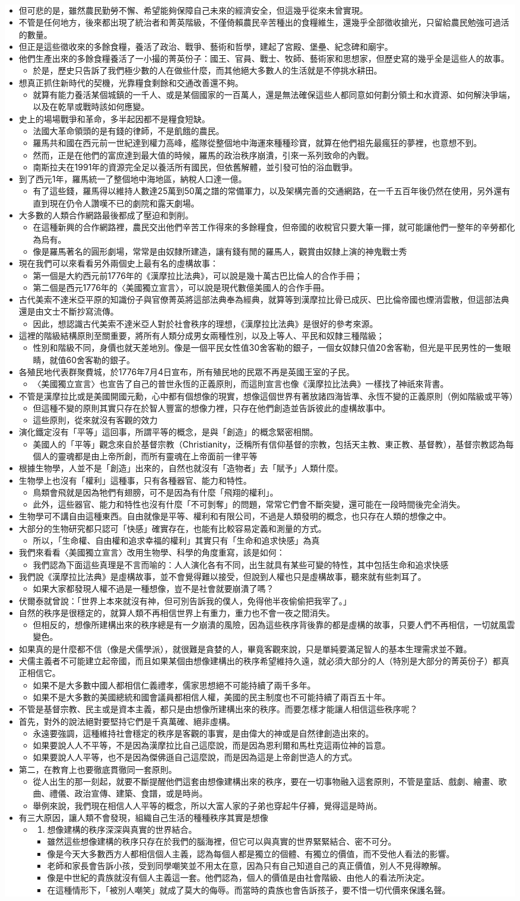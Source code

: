   - 但可悲的是，雖然農民勤勞不懈、希望能夠保障自己未來的經濟安全，但這幾乎從來未曾實現。
  - 不管是任何地方，後來都出現了統治者和菁英階級，不僅倚賴農民辛苦種出的食糧維生，還幾乎全部徵收搶光，只留給農民勉強可過活的數量。
- 但正是這些徵收來的多餘食糧，養活了政治、戰爭、藝術和哲學，建起了宮殿、堡壘、紀念碑和廟宇。
- 他們生產出來的多餘食糧養活了一小撮的菁英份子：國王、官員、戰士、牧師、藝術家和思想家，但歷史寫的幾乎全是這些人的故事。
  - 於是，歷史只告訴了我們極少數的人在做些什麼，而其他絕大多數人的生活就是不停挑水耕田。
- 想真正抓住新時代的契機，光靠糧食剩餘和交通改善還不夠。
  - 就算有能力養活某個城鎮的一千人、或是某個國家的一百萬人，還是無法確保這些人都同意如何劃分領土和水資源、如何解決爭端，以及在乾旱或戰時該如何應變。
- 史上的場場戰爭和革命，多半起因都不是糧食短缺。
  - 法國大革命領頭的是有錢的律師，不是飢餓的農民。
  - 羅馬共和國在西元前一世紀達到權力高峰，艦隊從整個地中海運來種種珍寶，就算在他們祖先最瘋狂的夢裡，也意想不到。
  - 然而，正是在他們的富庶達到最大值的時候，羅馬的政治秩序崩潰，引來一系列致命的內戰。
  - 南斯拉夫在1991年的資源完全足以養活所有國民，但依舊解體，並引發可怕的浴血戰爭。
- 到了西元1年，羅馬統一了整個地中海地區，納稅人口達一億。
  - 有了這些錢，羅馬得以維持人數達25萬到50萬之譜的常備軍力，以及架構完善的交通網路，在一千五百年後仍然在使用，另外還有直到現在仍令人讚嘆不已的劇院和露天劇場。
- 大多數的人類合作網路最後都成了壓迫和剝削。
  - 在這種新興的合作網路裡，農民交出他們辛苦工作得來的多餘糧食，但帝國的收稅官只要大筆一揮，就可能讓他們一整年的辛勞都化為烏有。
  - 像是羅馬著名的圓形劇場，常常是由奴隸所建造，讓有錢有閒的羅馬人，觀賞由奴隸上演的神鬼戰士秀
- 現在我們可以來看看另外兩個史上最有名的虛構故事：
  - 第一個是大約西元前1776年的《漢摩拉比法典》，可以說是幾十萬古巴比倫人的合作手冊；
  - 第二個是西元1776年的〈美國獨立宣言〉，可以說是現代數億美國人的合作手冊。
- 古代美索不達米亞平原的知識份子與官僚菁英將這部法典奉為經典，就算等到漢摩拉比骨已成灰、巴比倫帝國也煙消雲散，但這部法典還是由文士不斷抄寫流傳。
  - 因此，想認識古代美索不達米亞人對於社會秩序的理想，《漢摩拉比法典》是很好的參考來源。
- 這裡的階級結構原則至關重要，將所有人類分成男女兩種性別，以及上等人、平民和奴隸三種階級；
  - 性別和階級不同，身價也就天差地別。像是一個平民女性值30舍客勒的銀子，一個女奴隸只值20舍客勒，但光是平民男性的一隻眼睛，就值60舍客勒的銀子。
- 各殖民地代表群聚費城，於1776年7月4日宣布，所有殖民地的民眾不再是英國王室的子民。
  - 〈美國獨立宣言〉也宣告了自己的普世永恆的正義原則，而這則宣言也像《漢摩拉比法典》一樣找了神祇來背書。
- 不管是漢摩拉比或是美國開國元勳，心中都有個想像的現實，想像這個世界有著放諸四海皆準、永恆不變的正義原則（例如階級或平等）
  - 但這種不變的原則其實只存在於智人豐富的想像力裡，只存在他們創造並告訴彼此的虛構故事中。
  - 這些原則，從來就沒有客觀的效力
- 演化鐵定沒有「平等」這回事，所謂平等的概念，是與「創造」的概念緊密相關。
  - 美國人的「平等」觀念來自於基督宗教（Christianity，泛稱所有信仰基督的宗教，包括天主教、東正教、基督教），基督宗教認為每個人的靈魂都是由上帝所創，而所有靈魂在上帝面前一律平等
- 根據生物學，人並不是「創造」出來的，自然也就沒有「造物者」去「賦予」人類什麼。
- 生物學上也沒有「權利」這種事，只有各種器官、能力和特性。
  - 鳥類會飛就是因為牠們有翅膀，可不是因為有什麼「飛翔的權利」。
  - 此外，這些器官、能力和特性也沒有什麼「不可剝奪」的問題，常常它們會不斷突變，還可能在一段時間後完全消失。
- 生物學可不講自由這種東西。自由就像是平等、權利和有限公司，不過是人類發明的概念，也只存在人類的想像之中。
- 大部分的生物研究都只認可「快感」確實存在，也能有比較容易定義和測量的方式。
  - 所以，「生命權、自由權和追求幸福的權利」其實只有「生命和追求快感」為真
- 我們來看看〈美國獨立宣言〉改用生物學、科學的角度重寫，該是如何：
  - 我們認為下面這些真理是不言而喻的：人人演化各有不同，出生就具有某些可變的特性，其中包括生命和追求快感
- 我們說《漢摩拉比法典》是虛構故事，並不會覺得難以接受，但說到人權也只是虛構故事，聽來就有些刺耳了。
  - 如果大家都發現人權不過是一種想像，豈不是社會就要崩潰了嗎？
- 伏爾泰就曾說：「世界上本來就沒有神，但可別告訴我的僕人，免得他半夜偷偷把我宰了。」
- 自然的秩序是很穩定的，就算人類不再相信世界上有重力，重力也不會一夜之間消失。
  - 但相反的，想像所建構出來的秩序總是有一夕崩潰的風險，因為這些秩序背後靠的都是虛構的故事，只要人們不再相信，一切就風雲變色。
- 如果真的是什麼都不信（像是犬儒學派），就很難是貪婪的人，畢竟客觀來說，只是單純要滿足智人的基本生理需求並不難。
- 犬儒主義者不可能建立起帝國，而且如果某個由想像建構出的秩序希望維持久遠，就必須大部分的人（特別是大部分的菁英份子）都真正相信它。
  - 如果不是大多數中國人都相信仁義禮孝，儒家思想絕不可能持續了兩千多年。
  - 如果不是大多數的美國總統和國會議員都相信人權，美國的民主制度也不可能持續了兩百五十年。
- 不管是基督宗教、民主或是資本主義，都只是由想像所建構出來的秩序。而要怎樣才能讓人相信這些秩序呢？
- 首先，對外的說法絕對要堅持它們是千真萬確、絕非虛構。
  - 永遠要強調，這種維持社會穩定的秩序是客觀的事實，是由偉大的神或是自然律創造出來的。
  - 如果要說人人不平等，不是因為漢摩拉比自己這麼說，而是因為恩利爾和馬杜克這兩位神的旨意。
  - 如果要說人人平等，也不是因為傑佛遜自己這麼說，而是因為這是上帝創世造人的方式。
- 第二，在教育上也要徹底貫徹同一套原則。
  - 從人出生的那一刻起，就要不斷提醒他們這套由想像建構出來的秩序，要在一切事物融入這套原則，不管是童話、戲劇、繪畫、歌曲、禮儀、政治宣傳、建築、食譜，或是時尚。
  - 舉例來說，我們現在相信人人平等的概念，所以大富人家的子弟也穿起牛仔褲，覺得這是時尚。
- 有三大原因，讓人類不會發現，組織自己生活的種種秩序其實是想像
  - 1. 想像建構的秩序深深與真實的世界結合。
    - 雖然這些想像建構的秩序只存在於我們的腦海裡，但它可以與真實的世界緊緊結合、密不可分。
    - 像是今天大多數西方人都相信個人主義，認為每個人都是獨立的個體、有獨立的價值，而不受他人看法的影響。
    - 老師和家長會告訴小孩，受到同學嘲笑並不用太在意，因為只有自己知道自己的真正價值，別人不見得瞭解。
    - 像是中世紀的貴族就沒有個人主義這一套。他們認為，個人的價值是由社會階級、由他人的看法所決定。
    - 在這種情形下，「被別人嘲笑」就成了莫大的侮辱。而當時的貴族也會告訴孩子，要不惜一切代價來保護名聲。